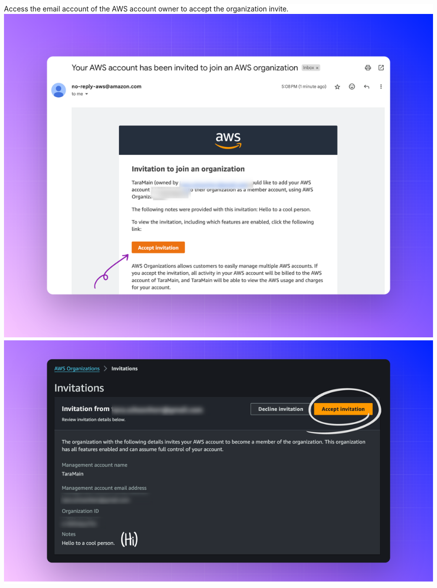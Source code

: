 Access the email account of the AWS account owner to accept the organization invite.
![Accept org invitation via email](./image_assets/10invitation_email.png)
![Accept the invite in the secondary account](./image_assets/11acceptinviteinsecondaryaccount.png)
